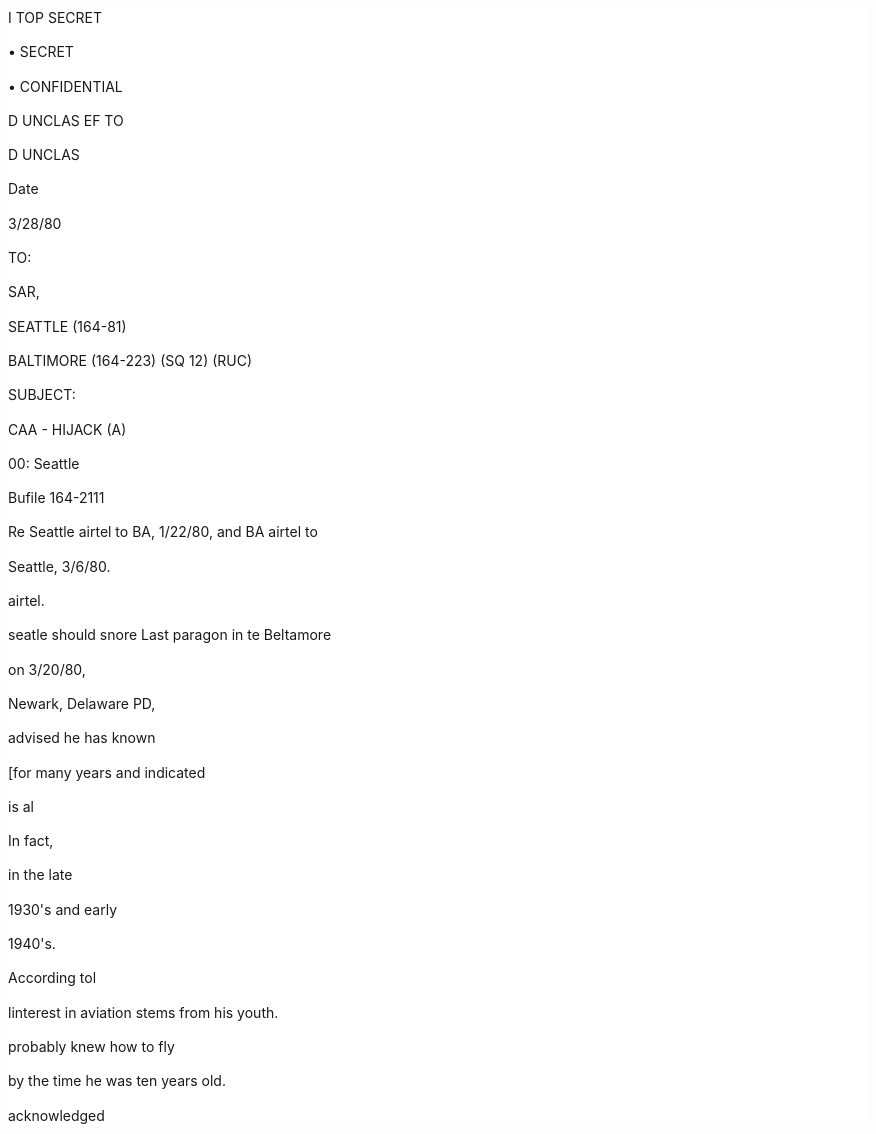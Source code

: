 I TOP SECRET

• SECRET

• CONFIDENTIAL

D UNCLAS EF TO

D UNCLAS

Date

3/28/80

TO:

SAR,

SEATTLE (164-81)

BALTIMORE (164-223) (SQ 12) (RUC)

SUBJECT:

CAA - HIJACK (A)

00: Seattle

Bufile 164-2111

Re Seattle airtel to BA, 1/22/80, and BA airtel to

Seattle, 3/6/80.

airtel.

seatle should snore Last paragon in te Beltamore

on 3/20/80,

Newark, Delaware PD,

advised he has known

[for many years and indicated

is al

In fact,

in the late

1930's and early

1940's.

According tol

linterest in aviation stems from his youth.

probably knew how to fly

by the time he was ten years old.

acknowledged
